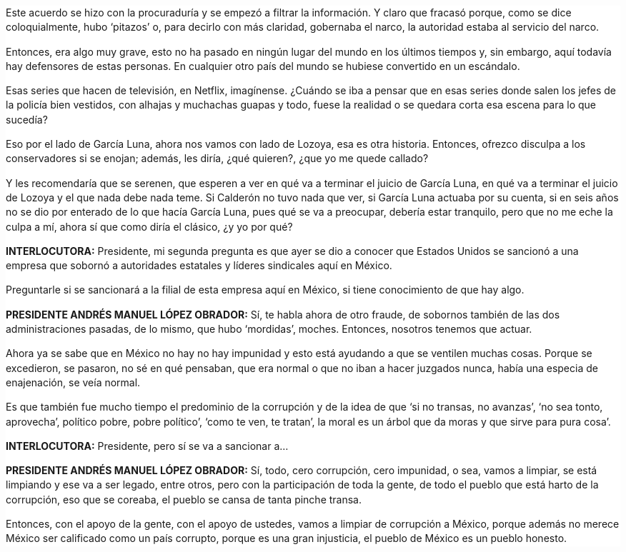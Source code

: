 Este acuerdo se hizo con la procuraduría y se empezó a filtrar la información.
Y claro que fracasó porque, como se dice coloquialmente, hubo ‘pitazos’ o,
para decirlo con más claridad, gobernaba el narco, la autoridad estaba al
servicio del narco.

Entonces, era algo muy grave, esto no ha pasado en ningún lugar del mundo en
los últimos tiempos y, sin embargo, aquí todavía hay defensores de estas
personas. En cualquier otro país del mundo se hubiese convertido en un
escándalo.

Esas series que hacen de televisión, en Netflix, imagínense. ¿Cuándo se iba a
pensar que en esas series donde salen los jefes de la policía bien vestidos,
con alhajas y muchachas guapas y todo, fuese la realidad o se quedara corta
esa escena para lo que sucedía?

Eso por el lado de García Luna, ahora nos vamos con lado de Lozoya, esa es
otra historia. Entonces, ofrezco disculpa a los conservadores si se enojan;
además, les diría, ¿qué quieren?, ¿que yo me quede callado?

Y les recomendaría que se serenen, que esperen a ver en qué va a terminar el
juicio de García Luna, en qué va a terminar el juicio de Lozoya y el que nada
debe nada teme. Si Calderón no tuvo nada que ver, si García Luna actuaba por
su cuenta, si en seis años no se dio por enterado de lo que hacía García Luna,
pues qué se va a preocupar, debería estar tranquilo, pero que no me eche la
culpa a mí, ahora sí que como diría el clásico, ¿y yo por qué?

**INTERLOCUTORA:** Presidente, mi segunda pregunta es que ayer se dio a
conocer que Estados Unidos se sancionó a una empresa que sobornó a autoridades
estatales y líderes sindicales aquí en México.

Preguntarle si se sancionará a la filial de esta empresa aquí en México, si
tiene conocimiento de que hay algo.

**PRESIDENTE ANDRÉS MANUEL LÓPEZ OBRADOR:** Sí, te habla ahora de otro fraude,
de sobornos también de las dos administraciones pasadas, de lo mismo, que hubo
‘mordidas’, moches. Entonces, nosotros tenemos que actuar.

Ahora ya se sabe que en México no hay no hay impunidad y esto está ayudando a
que se ventilen muchas cosas. Porque se excedieron, se pasaron, no sé en qué
pensaban, que era normal o que no iban a hacer juzgados nunca, había una
especia de enajenación, se veía normal.

Es que también fue mucho tiempo el predominio de la corrupción y de la idea de
que ‘si no transas, no avanzas’, ‘no sea tonto, aprovecha’, político pobre,
pobre político’, ‘como te ven, te tratan’, la moral es un árbol que da moras y
que sirve para pura cosa’.

**INTERLOCUTORA:** Presidente, pero sí se va a sancionar a…

**PRESIDENTE ANDRÉS MANUEL LÓPEZ OBRADOR:** Sí, todo, cero corrupción, cero
impunidad, o sea, vamos a limpiar, se está limpiando y ese va a ser legado,
entre otros, pero con la participación de toda la gente, de todo el pueblo que
está harto de la corrupción, eso que se coreaba, el pueblo se cansa de tanta
pinche transa.

Entonces, con el apoyo de la gente, con el apoyo de ustedes, vamos a limpiar
de corrupción a México, porque además no merece México ser calificado como un
país corrupto, porque es una gran injusticia, el pueblo de México es un pueblo
honesto.
